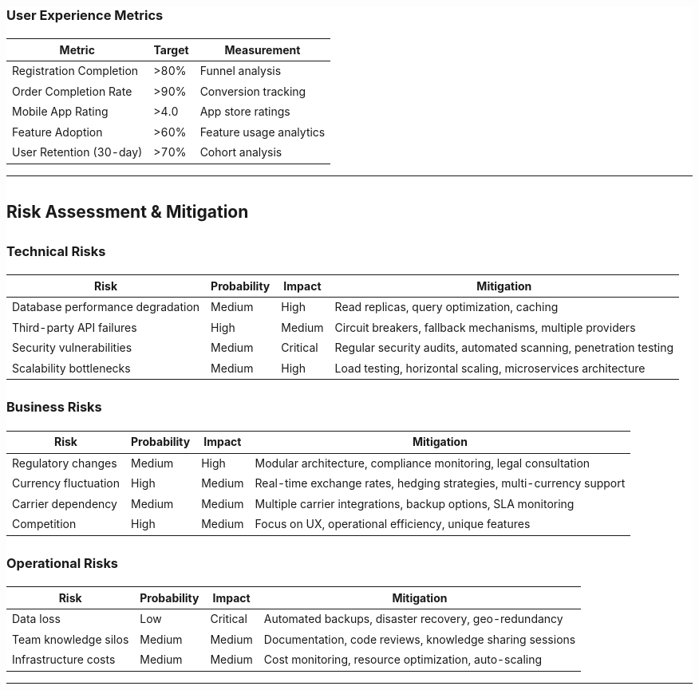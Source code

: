 ### User Experience Metrics

| Metric                  | Target | Measurement             |
| ----------------------- | ------ | ----------------------- |
| Registration Completion | >80%   | Funnel analysis         |
| Order Completion Rate   | >90%   | Conversion tracking     |
| Mobile App Rating       | >4.0   | App store ratings       |
| Feature Adoption        | >60%   | Feature usage analytics |
| User Retention (30-day) | >70%   | Cohort analysis         |

---

## Risk Assessment & Mitigation

### Technical Risks

| Risk                             | Probability | Impact   | Mitigation                                                       |
| -------------------------------- | ----------- | -------- | ---------------------------------------------------------------- |
| Database performance degradation | Medium      | High     | Read replicas, query optimization, caching                       |
| Third-party API failures         | High        | Medium   | Circuit breakers, fallback mechanisms, multiple providers        |
| Security vulnerabilities         | Medium      | Critical | Regular security audits, automated scanning, penetration testing |
| Scalability bottlenecks          | Medium      | High     | Load testing, horizontal scaling, microservices architecture     |

### Business Risks

| Risk                 | Probability | Impact | Mitigation                                                           |
| -------------------- | ----------- | ------ | -------------------------------------------------------------------- |
| Regulatory changes   | Medium      | High   | Modular architecture, compliance monitoring, legal consultation      |
| Currency fluctuation | High        | Medium | Real-time exchange rates, hedging strategies, multi-currency support |
| Carrier dependency   | Medium      | Medium | Multiple carrier integrations, backup options, SLA monitoring        |
| Competition          | High        | Medium | Focus on UX, operational efficiency, unique features                 |

### Operational Risks

| Risk                 | Probability | Impact   | Mitigation                                              |
| -------------------- | ----------- | -------- | ------------------------------------------------------- |
| Data loss            | Low         | Critical | Automated backups, disaster recovery, geo-redundancy    |
| Team knowledge silos | Medium      | Medium   | Documentation, code reviews, knowledge sharing sessions |
| Infrastructure costs | Medium      | Medium   | Cost monitoring, resource optimization, auto-scaling    |

---
